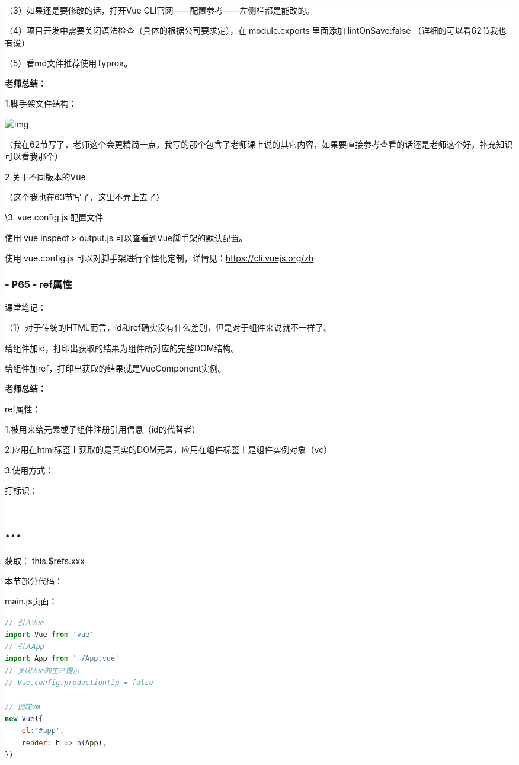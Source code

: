 （3）如果还是要修改的话，打开Vue CLI官网——配置参考——左侧栏都是能改的。

（4）项目开发中需要关闭语法检查（具体的根据公司要求定），在 module.exports 里面添加 lintOnSave:false （详细的可以看62节我也有说）

（5）看md文件推荐使用Typroa。

**老师总结：**

1.脚手架文件结构：

![img](https://img-blog.csdnimg.cn/4761549c6c594a6da296d7484ea2f0a1.png)

（我在62节写了，老师这个会更精简一点，我写的那个包含了老师课上说的其它内容，如果要直接参考查看的话还是老师这个好，补充知识可以看我那个）

2.关于不同版本的Vue

（这个我也在63节写了，这里不弄上去了）

\3. vue.config.js 配置文件

使用 vue inspect > output.js 可以查看到Vue脚手架的默认配置。

使用 vue.config.js 可以对脚手架进行个性化定制，详情见：https://cli.vuejs.org/zh

### - P65 - ref属性

课堂笔记：

（1）对于传统的HTML而言，id和ref确实没有什么差别，但是对于组件来说就不一样了。

给组件加id，打印出获取的结果为组件所对应的完整DOM结构。

给组件加ref，打印出获取的结果就是VueComponent实例。

**老师总结：**

ref属性：

1.被用来给元素或子组件注册引用信息（id的代替者）

2.应用在html标签上获取的是真实的DOM元素，应用在组件标签上是组件实例对象（vc）

3.使用方式：

打标识：<h1 ref="xxx"> ... </h1>

获取： this.$refs.xxx

本节部分代码：

main.js页面：

```javascript
// 引入Vue
import Vue from 'vue'
// 引入App
import App from './App.vue'
// 关闭Vue的生产提示
// Vue.config.productionTip = false
 
// 创建vm
new Vue({
    el:'#app',
    render: h => h(App),
})
```
